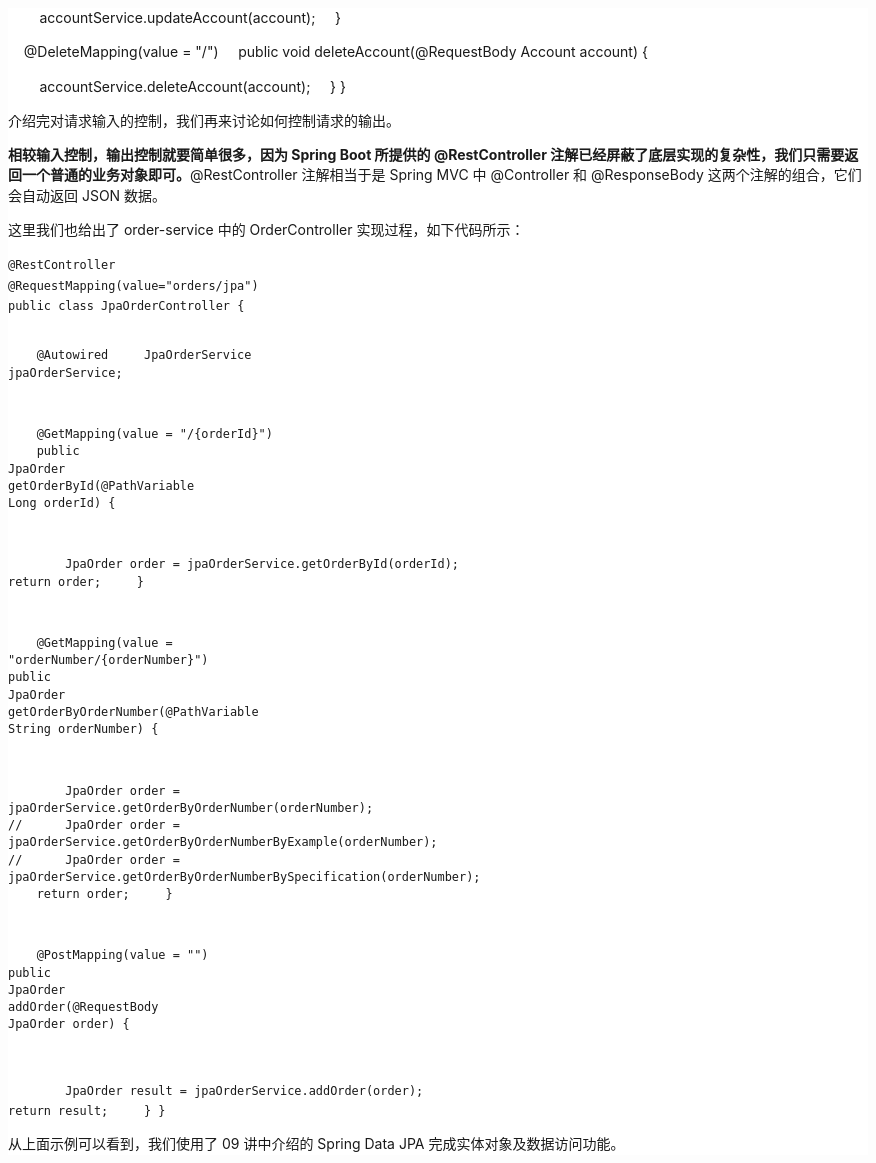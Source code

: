 &nbsp;&nbsp;&nbsp;&nbsp;&nbsp;&nbsp;&nbsp; accountService.updateAccount(account);
&nbsp;&nbsp;&nbsp; }

&nbsp;&nbsp;&nbsp; <span class="hljs-meta">@DeleteMapping(value = "/")</span>
&nbsp;&nbsp;&nbsp; <span class="hljs-function"><span class="hljs-keyword">public</span> <span class="hljs-keyword">void</span> <span class="hljs-title">deleteAccount</span><span class="hljs-params">(<span class="hljs-meta">@RequestBody</span> Account account)</span> </span>{

&nbsp;&nbsp;&nbsp;&nbsp;&nbsp;&nbsp;&nbsp; accountService.deleteAccount(account);
&nbsp;&nbsp;&nbsp; }
}
</code></pre>
<p data-nodeid="751">介绍完对请求输入的控制，我们再来讨论如何控制请求的输出。</p>
<p data-nodeid="752"><strong data-nodeid="835">相较输入控制，输出控制就要简单很多，因为 Spring Boot 所提供的 @RestController 注解已经屏蔽了底层实现的复杂性，我们只需要返回一个普通的业务对象即可。</strong>@RestController 注解相当于是 Spring MVC 中 @Controller 和 @ResponseBody 这两个注解的组合，它们会自动返回 JSON 数据。</p>
<p data-nodeid="753">这里我们也给出了 order-service 中的 OrderController 实现过程，如下代码所示：</p>
<pre class="lang-java" data-nodeid="754"><code data-language="java"><span class="hljs-meta">@RestController</span>
<span class="hljs-meta">@RequestMapping(value="orders/jpa")</span>
<span class="hljs-keyword">public</span> <span class="hljs-class"><span class="hljs-keyword">class</span> <span class="hljs-title">JpaOrderController</span> </span>{

&nbsp;&nbsp;&nbsp; <span class="hljs-meta">@Autowired</span>
&nbsp;&nbsp;&nbsp; JpaOrderService jpaOrderService;

&nbsp;&nbsp;&nbsp; <span class="hljs-meta">@GetMapping(value = "/{orderId}")</span>
&nbsp;&nbsp;&nbsp; <span class="hljs-function"><span class="hljs-keyword">public</span> JpaOrder <span class="hljs-title">getOrderById</span><span class="hljs-params">(<span class="hljs-meta">@PathVariable</span> Long orderId)</span> </span>{

&nbsp;&nbsp;&nbsp;&nbsp;&nbsp;&nbsp;&nbsp; JpaOrder order = jpaOrderService.getOrderById(orderId);
&nbsp;&nbsp;&nbsp;  <span class="hljs-keyword">return</span> order;
&nbsp;&nbsp;&nbsp; }

&nbsp;&nbsp;&nbsp; <span class="hljs-meta">@GetMapping(value = "orderNumber/{orderNumber}")</span>
&nbsp;&nbsp;&nbsp; <span class="hljs-function"><span class="hljs-keyword">public</span> JpaOrder <span class="hljs-title">getOrderByOrderNumber</span><span class="hljs-params">(<span class="hljs-meta">@PathVariable</span> String orderNumber)</span> </span>{

&nbsp;&nbsp;&nbsp;&nbsp;&nbsp;&nbsp;&nbsp; JpaOrder order = jpaOrderService.getOrderByOrderNumber(orderNumber);
<span class="hljs-comment">//&nbsp;&nbsp;&nbsp;&nbsp;&nbsp; JpaOrder order = jpaOrderService.getOrderByOrderNumberByExample(orderNumber);</span>
<span class="hljs-comment">//&nbsp;&nbsp;&nbsp;&nbsp;&nbsp; JpaOrder order = jpaOrderService.getOrderByOrderNumberBySpecification(orderNumber);</span>
&nbsp;&nbsp;&nbsp;  <span class="hljs-keyword">return</span> order;
&nbsp;&nbsp;&nbsp; }

&nbsp;&nbsp;&nbsp; <span class="hljs-meta">@PostMapping(value = "")</span>
&nbsp;&nbsp;&nbsp; <span class="hljs-function"><span class="hljs-keyword">public</span> JpaOrder <span class="hljs-title">addOrder</span><span class="hljs-params">(<span class="hljs-meta">@RequestBody</span> JpaOrder order)</span> </span>{

&nbsp;&nbsp;&nbsp;&nbsp;&nbsp;&nbsp;&nbsp; JpaOrder result = jpaOrderService.addOrder(order);
&nbsp;&nbsp;&nbsp;  <span class="hljs-keyword">return</span> result;
&nbsp;&nbsp;&nbsp; }
}
</code></pre>
<p data-nodeid="35798" class="">从上面示例可以看到，我们使用了 09 讲中介绍的 Spring Data JPA 完成实体对象及数据访问功能。</p>
